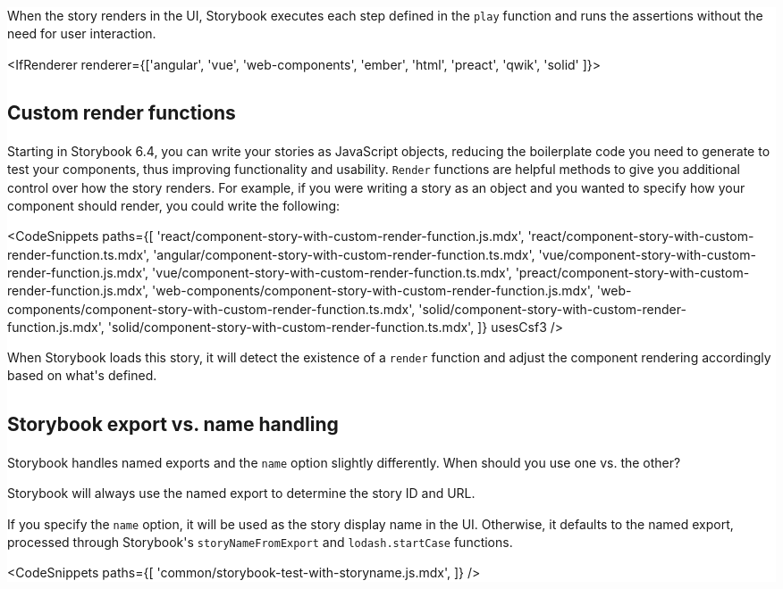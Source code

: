 

When the story renders in the UI, Storybook executes each step defined in the `play` function and runs the assertions without the need for user interaction.

<IfRenderer renderer={['angular', 'vue', 'web-components', 'ember', 'html', 'preact', 'qwik', 'solid' ]}>

## Custom render functions

Starting in Storybook 6.4, you can write your stories as JavaScript objects, reducing the boilerplate code you need to generate to test your components, thus improving functionality and usability. `Render` functions are helpful methods to give you additional control over how the story renders. For example, if you were writing a story as an object and you wanted to specify how your component should render, you could write the following:



<CodeSnippets
  paths={[
   'react/component-story-with-custom-render-function.js.mdx',
   'react/component-story-with-custom-render-function.ts.mdx',
   'angular/component-story-with-custom-render-function.ts.mdx',
   'vue/component-story-with-custom-render-function.js.mdx',
   'vue/component-story-with-custom-render-function.ts.mdx',
   'preact/component-story-with-custom-render-function.js.mdx',
   'web-components/component-story-with-custom-render-function.js.mdx',
   'web-components/component-story-with-custom-render-function.ts.mdx',
   'solid/component-story-with-custom-render-function.js.mdx',
   'solid/component-story-with-custom-render-function.ts.mdx',
  ]}
  usesCsf3
/>



When Storybook loads this story, it will detect the existence of a `render` function and adjust the component rendering accordingly based on what's defined.

</IfRenderer>

## Storybook export vs. name handling

Storybook handles named exports and the `name` option slightly differently. When should you use one vs. the other?

Storybook will always use the named export to determine the story ID and URL.

If you specify the `name` option, it will be used as the story display name in the UI. Otherwise, it defaults to the named export, processed through Storybook's `storyNameFromExport` and `lodash.startCase` functions.



<CodeSnippets
  paths={[
    'common/storybook-test-with-storyname.js.mdx',
  ]}
/>
